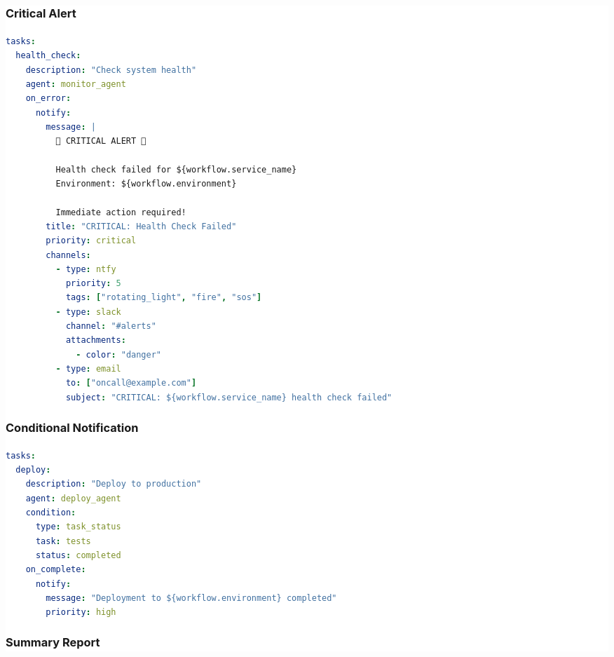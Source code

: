 ```yaml
```

### Critical Alert

```yaml
tasks:
  health_check:
    description: "Check system health"
    agent: monitor_agent
    on_error:
      notify:
        message: |
          🚨 CRITICAL ALERT 🚨

          Health check failed for ${workflow.service_name}
          Environment: ${workflow.environment}

          Immediate action required!
        title: "CRITICAL: Health Check Failed"
        priority: critical
        channels:
          - type: ntfy
            priority: 5
            tags: ["rotating_light", "fire", "sos"]
          - type: slack
            channel: "#alerts"
            attachments:
              - color: "danger"
          - type: email
            to: ["oncall@example.com"]
            subject: "CRITICAL: ${workflow.service_name} health check failed"
```

### Conditional Notification

```yaml
tasks:
  deploy:
    description: "Deploy to production"
    agent: deploy_agent
    condition:
      type: task_status
      task: tests
      status: completed
    on_complete:
      notify:
        message: "Deployment to ${workflow.environment} completed"
        priority: high
```

### Summary Report
